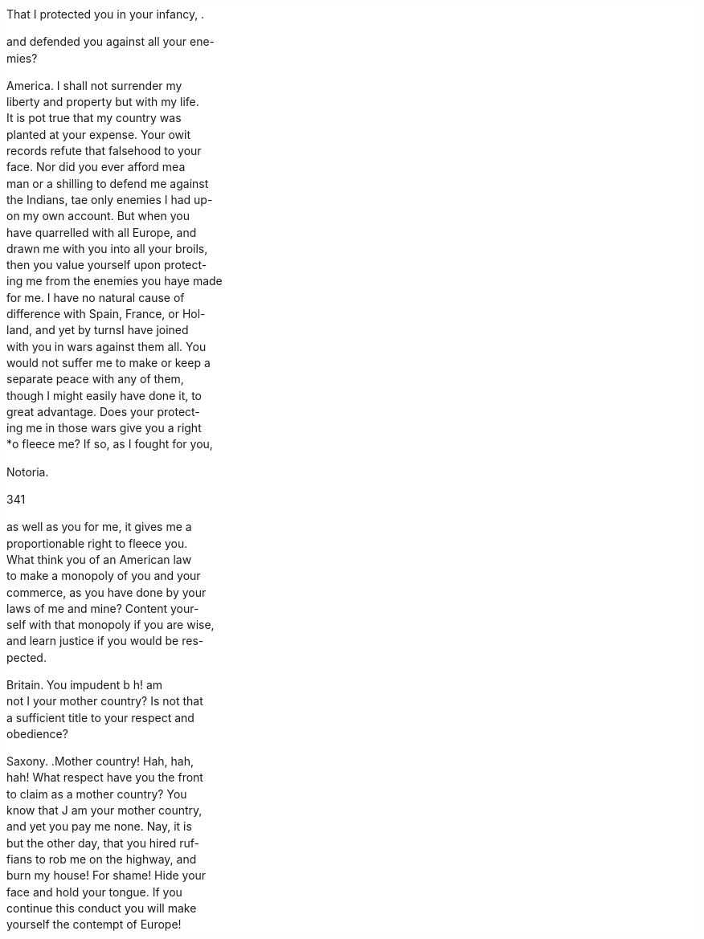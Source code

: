 That I protected you in your infancy, .  
  
and defended you against all your ene-  
mies?  
  
America. I shall not surrender my  
liberty and property but with my life.  
It is pot true that my country was  
planted at your expense. Your owit  
records refute that falsehood to your  
face. Nor did you ever afford mea  
man or a shilling to defend me against  
the Indians, tae only enemies I had up-  
on my own account. But when you  
have quarrelled with all Europe, and  
drawn me with you into all your broils,  
then you value yourself upon protect-  
ing me from the enemies you haye made  
for me. I have no natural cause of  
difference with Spain, France, or Hol-  
land, and yet by turnsI have joined  
with you in wars against them all. You  
would not suffer me to make or keep a  
separate peace with any of them,  
though I might easily have done it, to  
great advantage. Does your protect-  
ing me in those wars give you a right  
*o fleece me? If so, as I fought for you,  
  
Notoria.  
  
  
  
341  
  
as well as you for me, it gives me a  
proportionable right to fleece you.  
What think you of an American law  
to make a monopoly of you and your  
commerce, as you have done by your  
laws of me and mine? Content your-  
self with that monopoly if you are wise,  
and learn justice if you would be res-  
pected.  
  
Britain. You impudent b h! am  
not I your mother country? Is not that  
a sufficient title to your respect and  
obedience?  
  
Saxony. .Mother country! Hah, hah,  
hah! What respect have you the front  
to claim as a mother country? You  
know that J am your mother country,  
and yet you pay me none. Nay, it is  
but the other day, that you hired ruf-  
fians to rob me on the highway, and  
burn my house! For shame! Hide your  
face and hold your tongue. If you  
continue this conduct you will make  
yourself the contempt of Europe!  
  